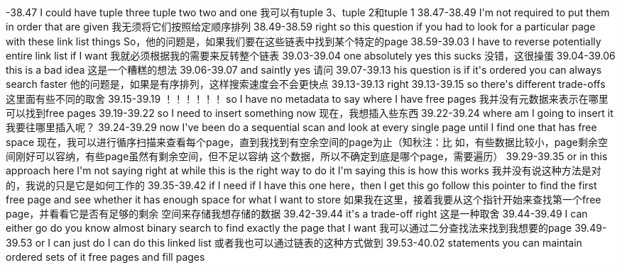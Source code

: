 -38.47
I could have tuple three tuple two two and one
我可以有tuple 3、tuple 2和tuple 1
38.47-38.49
I'm not required to put them in order that are given
我⽆须将它们按照给定顺序排列
38.49-38.59
right so this question if you had to look for a particular page with these link list things
So，他的问题是，如果我们要在这些链表中找到某个特定的page
38.59-39.03
I have to reverse potentially entire link list if I want
我就必须根据我的需要来反转整个链表
39.03-39.04
one absolutely yes this sucks
没错，这很操蛋
39.04-39.06
this is a bad idea
这是⼀个糟糕的想法
39.06-39.07
and saintly yes
请问
39.07-39.13
his question is if it's ordered you can always search faster
他的问题是，如果是有序排列，这样搜索速度会不会更快点
39.13-39.13
right
39.13-39.15
so there's different trade-offs
这⾥⾯有些不同的取舍
39.15-39.19 ！！！！！！
so I have no metadata to say where I have free pages
我并没有元数据来表示在哪⾥可以找到free pages
39.19-39.22
so I need to insert something now
现在，我想插⼊些东⻄
39.22-39.24
where am I going to insert it
我要往哪⾥插⼊呢？
39.24-39.29
now I've been do a sequential scan and look at every single page until I find one that
has free space
现在，我可以进⾏循序扫描来查看每个page，直到我找到有空余空间的page为⽌（知秋注：⽐
如，有些数据⽐较⼩，page剩余空间刚好可以容纳，有些page虽然有剩余空间，但不⾜以容纳
这个数据，所以不确定到底是哪个page，需要遍历）
39.29-39.35
or in this approach here I'm not saying right at while this is the right way to do it I'm
saying this is how this works
我并没有说这种⽅法是对的，我说的只是它是如何⼯作的
39.35-39.42
if I need if I have this one here，then I get this go follow this pointer to find the first free
page and see whether it has enough space for what I want to store
如果我在这⾥，接着我要从这个指针开始来查找第⼀个free page，并看看它是否有⾜够的剩余
空间来存储我想存储的数据
39.42-39.44
it's a trade-off right
这是⼀种取舍
39.44-39.49
I can either go do you know almost binary search to find exactly the page that I want
我可以通过⼆分查找法来找到我想要的page
39.49-39.53
or I can just do I can do this linked list
或者我也可以通过链表的这种⽅式做到
39.53-40.02
statements you can maintain ordered sets of it free pages and fill pages